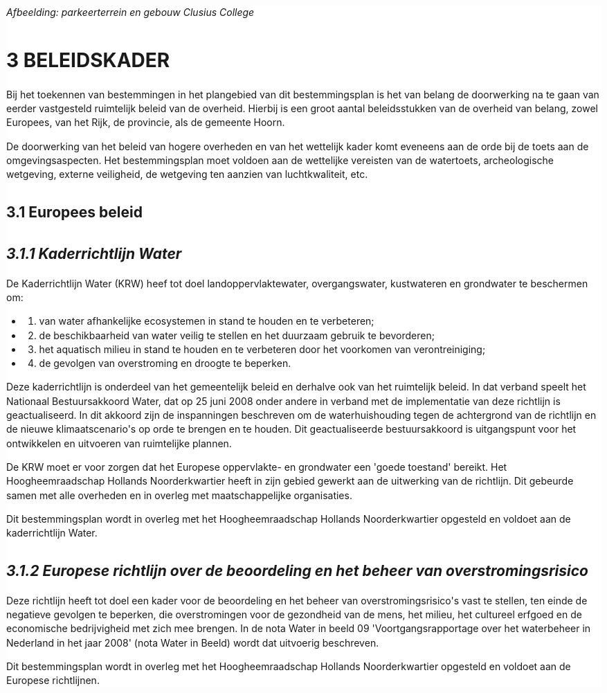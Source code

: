 *Afbeelding: parkeerterrein en gebouw Clusius College*

# <span id="page-8-0"></span>**3 BELEIDSKADER**

Bij het toekennen van bestemmingen in het plangebied van dit bestemmingsplan is het van belang de doorwerking na te gaan van eerder vastgesteld ruimtelijk beleid van de overheid. Hierbij is een groot aantal beleidsstukken van de overheid van belang, zowel Europees, van het Rijk, de provincie, als de gemeente Hoorn.

De doorwerking van het beleid van hogere overheden en van het wettelijk kader komt eveneens aan de orde bij de toets aan de omgevingsaspecten. Het bestemmingsplan moet voldoen aan de wettelijke vereisten van de watertoets, archeologische wetgeving, externe veiligheid, de wetgeving ten aanzien van luchtkwaliteit, etc.

## <span id="page-8-1"></span>**3.1 Europees beleid**

## *3.1.1 Kaderrichtlijn Water*

De Kaderrichtlijn Water (KRW) heef tot doel landoppervlaktewater, overgangswater, kustwateren en grondwater te beschermen om:

- 1. van water afhankelijke ecosystemen in stand te houden en te verbeteren;
- 2. de beschikbaarheid van water veilig te stellen en het duurzaam gebruik te bevorderen;
- 3. het aquatisch milieu in stand te houden en te verbeteren door het voorkomen van verontreiniging;
- 4. de gevolgen van overstroming en droogte te beperken.

Deze kaderrichtlijn is onderdeel van het gemeentelijk beleid en derhalve ook van het ruimtelijk beleid. In dat verband speelt het Nationaal Bestuursakkoord Water, dat op 25 juni 2008 onder andere in verband met de implementatie van deze richtlijn is geactualiseerd. In dit akkoord zijn de inspanningen beschreven om de waterhuishouding tegen de achtergrond van de richtlijn en de nieuwe klimaatscenario's op orde te brengen en te houden. Dit geactualiseerde bestuursakkoord is uitgangspunt voor het ontwikkelen en uitvoeren van ruimtelijke plannen.

De KRW moet er voor zorgen dat het Europese oppervlakte- en grondwater een 'goede toestand' bereikt. Het Hoogheemraadschap Hollands Noorderkwartier heeft in zijn gebied gewerkt aan de uitwerking van de richtlijn. Dit gebeurde samen met alle overheden en in overleg met maatschappelijke organisaties.

Dit bestemmingsplan wordt in overleg met het Hoogheemraadschap Hollands Noorderkwartier opgesteld en voldoet aan de kaderrichtlijn Water.

## *3.1.2 Europese richtlijn over de beoordeling en het beheer van overstromingsrisico*

Deze richtlijn heeft tot doel een kader voor de beoordeling en het beheer van overstromingsrisico's vast te stellen, ten einde de negatieve gevolgen te beperken, die overstromingen voor de gezondheid van de mens, het milieu, het cultureel erfgoed en de economische bedrijvigheid met zich mee brengen. In de nota Water in beeld 09 'Voortgangsrapportage over het waterbeheer in Nederland in het jaar 2008' (nota Water in Beeld) wordt dat uitvoerig beschreven.

Dit bestemmingsplan wordt in overleg met het Hoogheemraadschap Hollands Noorderkwartier opgesteld en voldoet aan de Europese richtlijnen.
